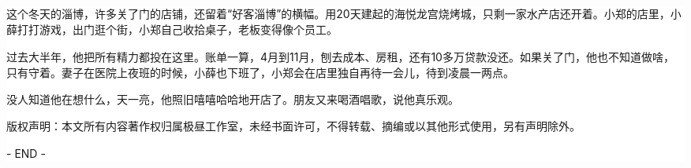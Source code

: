 这个冬天的淄博，许多关了门的店铺，还留着“好客淄博”的横幅。用20天建起的海悦龙宫烧烤城，只剩一家水产店还开着。小郑的店里，小薛打打游戏，出门逛个街，小郑自己收拾桌子，老板变得像个员工。

过去大半年，他把所有精力都投在这里。账单一算，4月到11月，刨去成本、房租，还有10多万贷款没还。如果关了门，他也不知道做啥，只有守着。妻子在医院上夜班的时候，小薛也下班了，小郑会在店里独自再待一会儿，待到凌晨一两点。

没人知道他在想什么，天一亮，他照旧嘻嘻哈哈地开店了。朋友又来喝酒唱歌，说他真乐观。

版权声明：本文所有内容著作权归属极昼工作室，未经书面许可，不得转载、摘编或以其他形式使用，另有声明除外。

\- END -

